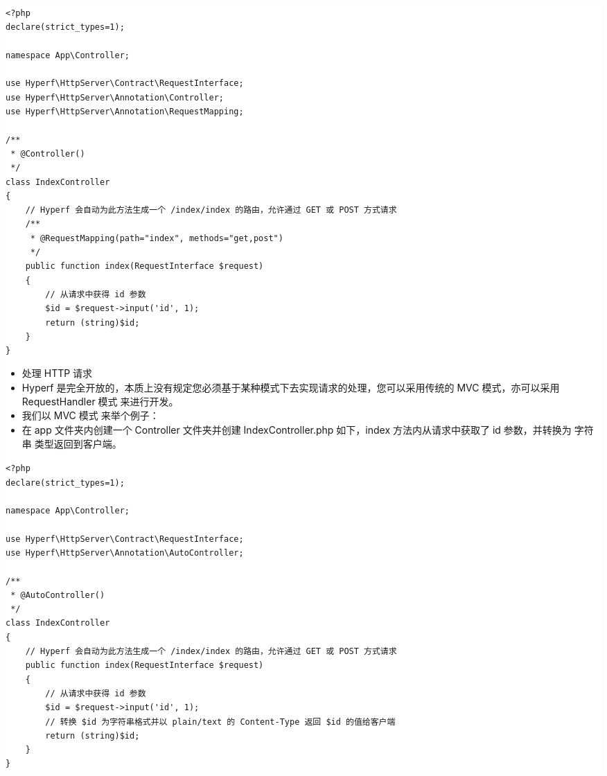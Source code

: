 ```
<?php
declare(strict_types=1);

namespace App\Controller;

use Hyperf\HttpServer\Contract\RequestInterface;
use Hyperf\HttpServer\Annotation\Controller;
use Hyperf\HttpServer\Annotation\RequestMapping;

/**
 * @Controller()
 */
class IndexController
{
    // Hyperf 会自动为此方法生成一个 /index/index 的路由，允许通过 GET 或 POST 方式请求
    /**
     * @RequestMapping(path="index", methods="get,post")
     */
    public function index(RequestInterface $request)
    {
        // 从请求中获得 id 参数
        $id = $request->input('id', 1);
        return (string)$id;
    }
}
```

- 处理 HTTP 请求
- Hyperf 是完全开放的，本质上没有规定您必须基于某种模式下去实现请求的处理，您可以采用传统的 MVC 模式，亦可以采用 RequestHandler 模式 来进行开发。
- 我们以 MVC 模式 来举个例子：
- 在 app 文件夹内创建一个 Controller 文件夹并创建 IndexController.php 如下，index 方法内从请求中获取了 id 参数，并转换为 字符串 类型返回到客户端。

```
<?php
declare(strict_types=1);

namespace App\Controller;

use Hyperf\HttpServer\Contract\RequestInterface;
use Hyperf\HttpServer\Annotation\AutoController;

/**
 * @AutoController()
 */
class IndexController
{
    // Hyperf 会自动为此方法生成一个 /index/index 的路由，允许通过 GET 或 POST 方式请求
    public function index(RequestInterface $request)
    {
        // 从请求中获得 id 参数
        $id = $request->input('id', 1);
        // 转换 $id 为字符串格式并以 plain/text 的 Content-Type 返回 $id 的值给客户端
        return (string)$id;
    }
}
```
